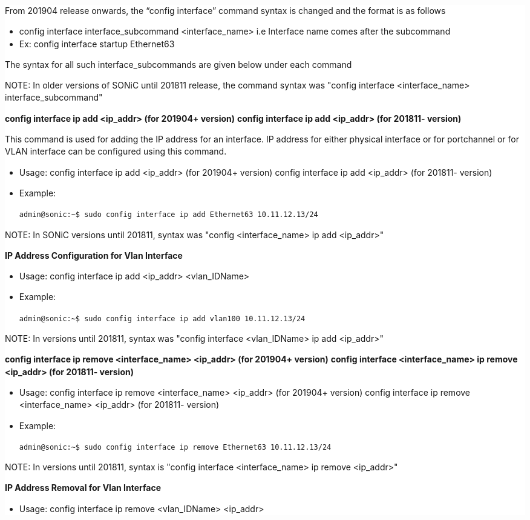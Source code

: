 From 201904 release onwards, the “config interface” command syntax is changed and the format is as follows

- config interface  interface_subcommand <interface_name>
i.e Interface name comes after the subcommand
- Ex: config interface startup Ethernet63

The syntax for all such interface_subcommands are given below under each command

NOTE: In older versions of SONiC until 201811 release, the command syntax was
      "config interface <interface_name> interface_subcommand"

**config interface ip add <interface-name> <ip_addr> (for 201904+ version)**
**config interface <interface-name> ip add <ip_addr> (for 201811- version)**

This command is used for adding the IP address for an interface.
IP address for either physical interface or for portchannel or for VLAN interface can be configured using this command.


- Usage:
    config interface ip add <interface-name> <ip_addr> (for 201904+ version)
    config interface <interface-name> ip add <ip_addr> (for 201811- version)

- Example:
  ```
  admin@sonic:~$ sudo config interface ip add Ethernet63 10.11.12.13/24
  ```
NOTE: In SONiC versions until 201811, syntax was "config <interface_name> ip add <ip_addr>"


**IP Address Configuration for Vlan Interface**
- Usage:
    config interface ip add <ip_addr> <vlan_IDName>

- Example:
  ```
  admin@sonic:~$ sudo config interface ip add vlan100 10.11.12.13/24
  ```
NOTE: In versions until 201811, syntax was "config interface <vlan_IDName> ip add <ip_addr>"



**config interface ip remove <interface_name> <ip_addr> (for 201904+ version)**
**config interface <interface_name> ip remove <ip_addr> (for 201811- version)**

- Usage:
    config interface ip remove <interface_name> <ip_addr> (for 201904+ version)
    config interface ip remove <interface_name> <ip_addr> (for 201811- version)

- Example:
  ```
  admin@sonic:~$ sudo config interface ip remove Ethernet63 10.11.12.13/24
  ```
NOTE: In versions until 201811, syntax is "config  interface <interface_name> ip remove <ip_addr>"



**IP Address Removal for Vlan Interface**
- Usage:
    config interface ip remove <vlan_IDName> <ip_addr>
